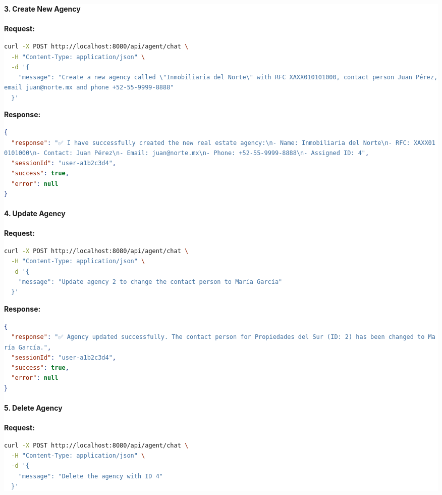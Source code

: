 #### 3. Create New Agency

**Request:**
```bash
curl -X POST http://localhost:8080/api/agent/chat \
  -H "Content-Type: application/json" \
  -d '{
    "message": "Create a new agency called \"Inmobiliaria del Norte\" with RFC XAXX010101000, contact person Juan Pérez, email juan@norte.mx and phone +52-55-9999-8888"
  }'
```

**Response:**
```json
{
  "response": "✅ I have successfully created the new real estate agency:\n- Name: Inmobiliaria del Norte\n- RFC: XAXX010101000\n- Contact: Juan Pérez\n- Email: juan@norte.mx\n- Phone: +52-55-9999-8888\n- Assigned ID: 4",
  "sessionId": "user-a1b2c3d4",
  "success": true,
  "error": null
}
```

#### 4. Update Agency

**Request:**
```bash
curl -X POST http://localhost:8080/api/agent/chat \
  -H "Content-Type: application/json" \
  -d '{
    "message": "Update agency 2 to change the contact person to María García"
  }'
```

**Response:**
```json
{
  "response": "✅ Agency updated successfully. The contact person for Propiedades del Sur (ID: 2) has been changed to María García.",
  "sessionId": "user-a1b2c3d4",
  "success": true,
  "error": null
}
```

#### 5. Delete Agency

**Request:**
```bash
curl -X POST http://localhost:8080/api/agent/chat \
  -H "Content-Type: application/json" \
  -d '{
    "message": "Delete the agency with ID 4"
  }'
```
